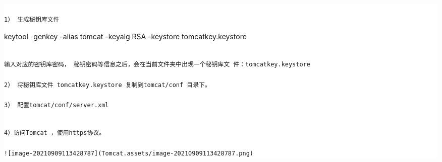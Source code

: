 ```

1） 生成秘钥库文件

```
keytool -genkey -alias tomcat -keyalg RSA -keystore tomcatkey.keystore
```

输入对应的密钥库密码， 秘钥密码等信息之后，会在当前文件夹中出现一个秘钥库文 件：tomcatkey.keystore

2） 将秘钥库文件 tomcatkey.keystore 复制到tomcat/conf 目录下。

3） 配置tomcat/conf/server.xml

```
<Connector port="8443" protocol="org.apache.coyote.http11.Http11NioProtocol"
		maxThreads="150" schema="https" secure="true" SSLEnabled="true">
		<SSLHostConfig certificateVerification="false">
			<Certificate
			certificateKeystoreFile="D:/Javainstall/apache-tomcat-cluster/tomcat-8888/conf/tomcatkey.keystore"
			certificateKeystorePassword="kkkkkk" type="RSA" />
		</SSLHostConfig>
</Connector>
```

4）访问Tomcat ，使用https协议。

![image-20210909113428787](Tomcat.assets/image-20210909113428787.png)